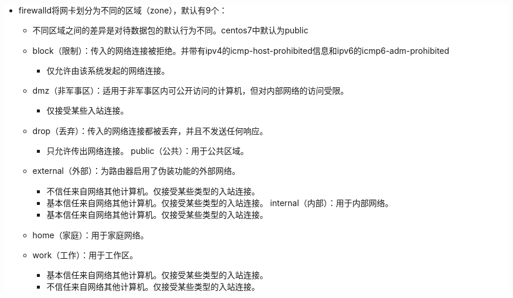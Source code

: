 - firewalld将网卡划分为不同的区域（zone），默认有9个：

    - 不同区域之间的差异是对待数据包的默认行为不同。centos7中默认为public

    - block（限制）：传入的网络连接被拒绝。并带有ipv4的icmp-host-prohibited信息和ipv6的icmp6-adm-prohibited
        - 仅允许由该系统发起的网络连接。
    - dmz（非军事区）：适用于非军事区内可公开访问的计算机，但对内部网络的访问受限。
        - 仅接受某些入站连接。
    - drop（丢弃）：传入的网络连接都被丢弃，并且不发送任何响应。
        - 只允许传出网络连接。
    public（公共）：用于公共区域。
    - external（外部）：为路由器启用了伪装功能的外部网络。
        - 不信任来自网络其他计算机。仅接受某些类型的入站连接。
        - 基本信任来自网络其他计算机。仅接受某些类型的入站连接。
    internal（内部）：用于内部网络。
        - 基本信任来自网络其他计算机。仅接受某些类型的入站连接。
    - home（家庭）：用于家庭网络。
    - work（工作）：用于工作区。
        - 基本信任来自网络其他计算机。仅接受某些类型的入站连接。
        - 不信任来自网络其他计算机。仅接受某些类型的入站连接。
